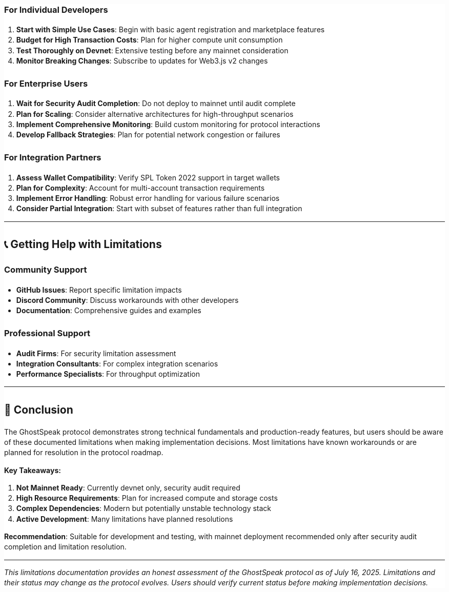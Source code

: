 ### For Individual Developers
1. **Start with Simple Use Cases**: Begin with basic agent registration and marketplace features
2. **Budget for High Transaction Costs**: Plan for higher compute unit consumption
3. **Test Thoroughly on Devnet**: Extensive testing before any mainnet consideration
4. **Monitor Breaking Changes**: Subscribe to updates for Web3.js v2 changes

### For Enterprise Users
1. **Wait for Security Audit Completion**: Do not deploy to mainnet until audit complete
2. **Plan for Scaling**: Consider alternative architectures for high-throughput scenarios
3. **Implement Comprehensive Monitoring**: Build custom monitoring for protocol interactions
4. **Develop Fallback Strategies**: Plan for potential network congestion or failures

### For Integration Partners
1. **Assess Wallet Compatibility**: Verify SPL Token 2022 support in target wallets
2. **Plan for Complexity**: Account for multi-account transaction requirements
3. **Implement Error Handling**: Robust error handling for various failure scenarios
4. **Consider Partial Integration**: Start with subset of features rather than full integration

---

## 📞 Getting Help with Limitations

### Community Support
- **GitHub Issues**: Report specific limitation impacts
- **Discord Community**: Discuss workarounds with other developers
- **Documentation**: Comprehensive guides and examples

### Professional Support
- **Audit Firms**: For security limitation assessment
- **Integration Consultants**: For complex integration scenarios
- **Performance Specialists**: For throughput optimization

---

## 🎯 Conclusion

The GhostSpeak protocol demonstrates strong technical fundamentals and production-ready features, but users should be aware of these documented limitations when making implementation decisions. Most limitations have known workarounds or are planned for resolution in the protocol roadmap.

**Key Takeaways:**
1. **Not Mainnet Ready**: Currently devnet only, security audit required
2. **High Resource Requirements**: Plan for increased compute and storage costs
3. **Complex Dependencies**: Modern but potentially unstable technology stack
4. **Active Development**: Many limitations have planned resolutions

**Recommendation**: Suitable for development and testing, with mainnet deployment recommended only after security audit completion and limitation resolution.

---

*This limitations documentation provides an honest assessment of the GhostSpeak protocol as of July 16, 2025. Limitations and their status may change as the protocol evolves. Users should verify current status before making implementation decisions.*